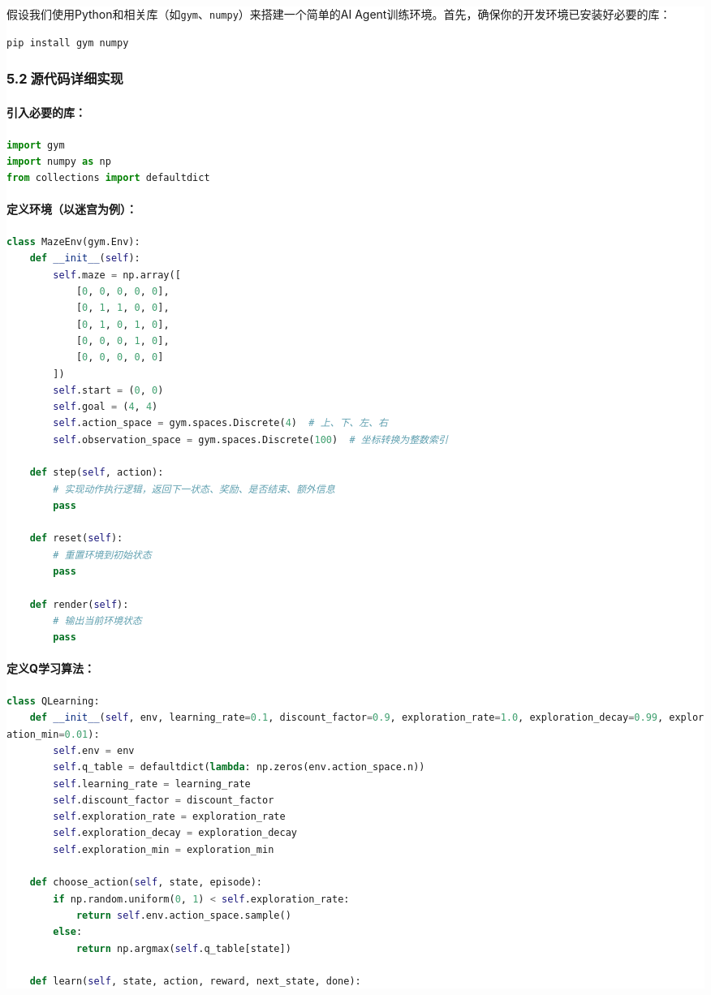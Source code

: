 假设我们使用Python和相关库（如`gym`、`numpy`）来搭建一个简单的AI Agent训练环境。首先，确保你的开发环境已安装好必要的库：

```bash
pip install gym numpy
```

### 5.2 源代码详细实现

#### 引入必要的库：

```python
import gym
import numpy as np
from collections import defaultdict
```

#### 定义环境（以迷宫为例）：

```python
class MazeEnv(gym.Env):
    def __init__(self):
        self.maze = np.array([
            [0, 0, 0, 0, 0],
            [0, 1, 1, 0, 0],
            [0, 1, 0, 1, 0],
            [0, 0, 0, 1, 0],
            [0, 0, 0, 0, 0]
        ])
        self.start = (0, 0)
        self.goal = (4, 4)
        self.action_space = gym.spaces.Discrete(4)  # 上、下、左、右
        self.observation_space = gym.spaces.Discrete(100)  # 坐标转换为整数索引

    def step(self, action):
        # 实现动作执行逻辑，返回下一状态、奖励、是否结束、额外信息
        pass

    def reset(self):
        # 重置环境到初始状态
        pass

    def render(self):
        # 输出当前环境状态
        pass
```

#### 定义Q学习算法：

```python
class QLearning:
    def __init__(self, env, learning_rate=0.1, discount_factor=0.9, exploration_rate=1.0, exploration_decay=0.99, exploration_min=0.01):
        self.env = env
        self.q_table = defaultdict(lambda: np.zeros(env.action_space.n))
        self.learning_rate = learning_rate
        self.discount_factor = discount_factor
        self.exploration_rate = exploration_rate
        self.exploration_decay = exploration_decay
        self.exploration_min = exploration_min

    def choose_action(self, state, episode):
        if np.random.uniform(0, 1) < self.exploration_rate:
            return self.env.action_space.sample()
        else:
            return np.argmax(self.q_table[state])

    def learn(self, state, action, reward, next_state, done):
```
